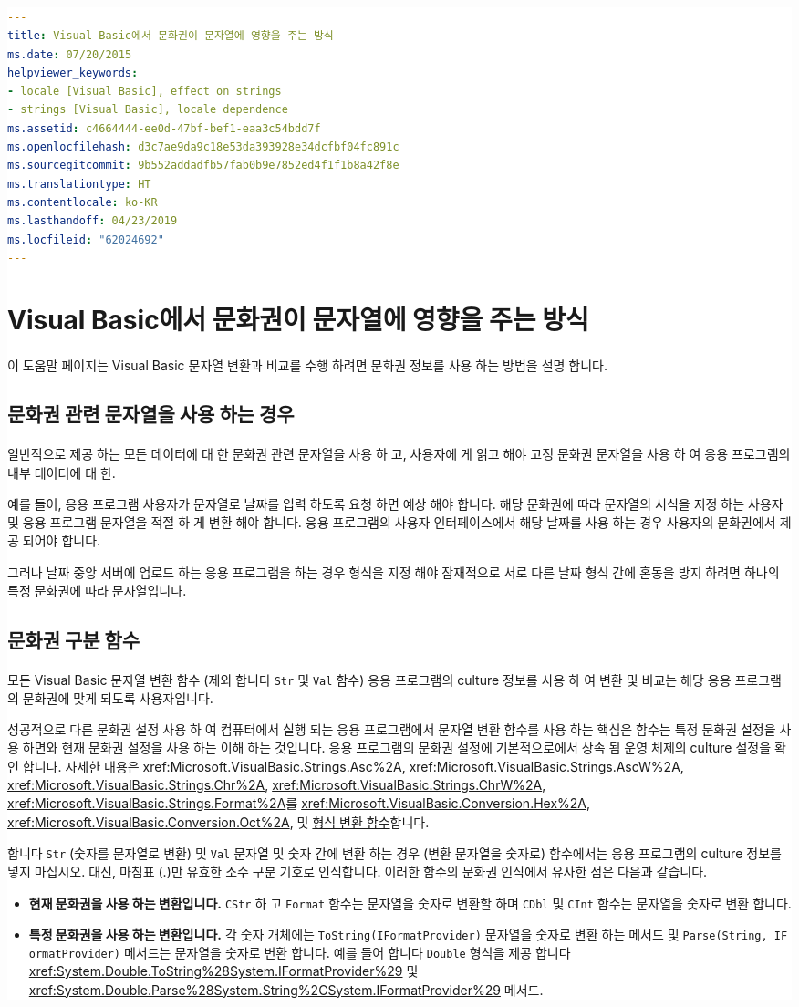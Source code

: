 ```yaml
---
title: Visual Basic에서 문화권이 문자열에 영향을 주는 방식
ms.date: 07/20/2015
helpviewer_keywords:
- locale [Visual Basic], effect on strings
- strings [Visual Basic], locale dependence
ms.assetid: c4664444-ee0d-47bf-bef1-eaa3c54bdd7f
ms.openlocfilehash: d3c7ae9da9c18e53da393928e34dcfbf04fc891c
ms.sourcegitcommit: 9b552addadfb57fab0b9e7852ed4f1f1b8a42f8e
ms.translationtype: HT
ms.contentlocale: ko-KR
ms.lasthandoff: 04/23/2019
ms.locfileid: "62024692"
---
```

# <a name="how-culture-affects-strings-in-visual-basic"></a>Visual Basic에서 문화권이 문자열에 영향을 주는 방식
이 도움말 페이지는 Visual Basic 문자열 변환과 비교를 수행 하려면 문화권 정보를 사용 하는 방법을 설명 합니다.  
  
## <a name="when-to-use-culture-specific-strings"></a>문화권 관련 문자열을 사용 하는 경우  
 일반적으로 제공 하는 모든 데이터에 대 한 문화권 관련 문자열을 사용 하 고, 사용자에 게 읽고 해야 고정 문화권 문자열을 사용 하 여 응용 프로그램의 내부 데이터에 대 한.  
  
 예를 들어, 응용 프로그램 사용자가 문자열로 날짜를 입력 하도록 요청 하면 예상 해야 합니다. 해당 문화권에 따라 문자열의 서식을 지정 하는 사용자 및 응용 프로그램 문자열을 적절 하 게 변환 해야 합니다. 응용 프로그램의 사용자 인터페이스에서 해당 날짜를 사용 하는 경우 사용자의 문화권에서 제공 되어야 합니다.  
  
 그러나 날짜 중앙 서버에 업로드 하는 응용 프로그램을 하는 경우 형식을 지정 해야 잠재적으로 서로 다른 날짜 형식 간에 혼동을 방지 하려면 하나의 특정 문화권에 따라 문자열입니다.  
  
## <a name="culture-sensitive-functions"></a>문화권 구분 함수  
 모든 Visual Basic 문자열 변환 함수 (제외 합니다 `Str` 및 `Val` 함수) 응용 프로그램의 culture 정보를 사용 하 여 변환 및 비교는 해당 응용 프로그램의 문화권에 맞게 되도록 사용자입니다.  
  
 성공적으로 다른 문화권 설정 사용 하 여 컴퓨터에서 실행 되는 응용 프로그램에서 문자열 변환 함수를 사용 하는 핵심은 함수는 특정 문화권 설정을 사용 하면와 현재 문화권 설정을 사용 하는 이해 하는 것입니다. 응용 프로그램의 문화권 설정에 기본적으로에서 상속 됨 운영 체제의 culture 설정을 확인 합니다. 자세한 내용은 <xref:Microsoft.VisualBasic.Strings.Asc%2A>, <xref:Microsoft.VisualBasic.Strings.AscW%2A>, <xref:Microsoft.VisualBasic.Strings.Chr%2A>, <xref:Microsoft.VisualBasic.Strings.ChrW%2A>, <xref:Microsoft.VisualBasic.Strings.Format%2A>를 <xref:Microsoft.VisualBasic.Conversion.Hex%2A>, <xref:Microsoft.VisualBasic.Conversion.Oct%2A>, 및 [형식 변환 함수](../../../../visual-basic/language-reference/functions/type-conversion-functions.md)합니다.  
  
 합니다 `Str` (숫자를 문자열로 변환) 및 `Val` 문자열 및 숫자 간에 변환 하는 경우 (변환 문자열을 숫자로) 함수에서는 응용 프로그램의 culture 정보를 넣지 마십시오. 대신, 마침표 (.)만 유효한 소수 구분 기호로 인식합니다. 이러한 함수의 문화권 인식에서 유사한 점은 다음과 같습니다.  
  
- **현재 문화권을 사용 하는 변환입니다.** `CStr` 하 고 `Format` 함수는 문자열을 숫자로 변환할 하며 `CDbl` 및 `CInt` 함수는 문자열을 숫자로 변환 합니다.  
  
- **특정 문화권을 사용 하는 변환입니다.** 각 숫자 개체에는 `ToString(IFormatProvider)` 문자열을 숫자로 변환 하는 메서드 및 `Parse(String, IFormatProvider)` 메서드는 문자열을 숫자로 변환 합니다. 예를 들어 합니다 `Double` 형식을 제공 합니다 <xref:System.Double.ToString%28System.IFormatProvider%29> 및 <xref:System.Double.Parse%28System.String%2CSystem.IFormatProvider%29> 메서드.  
  